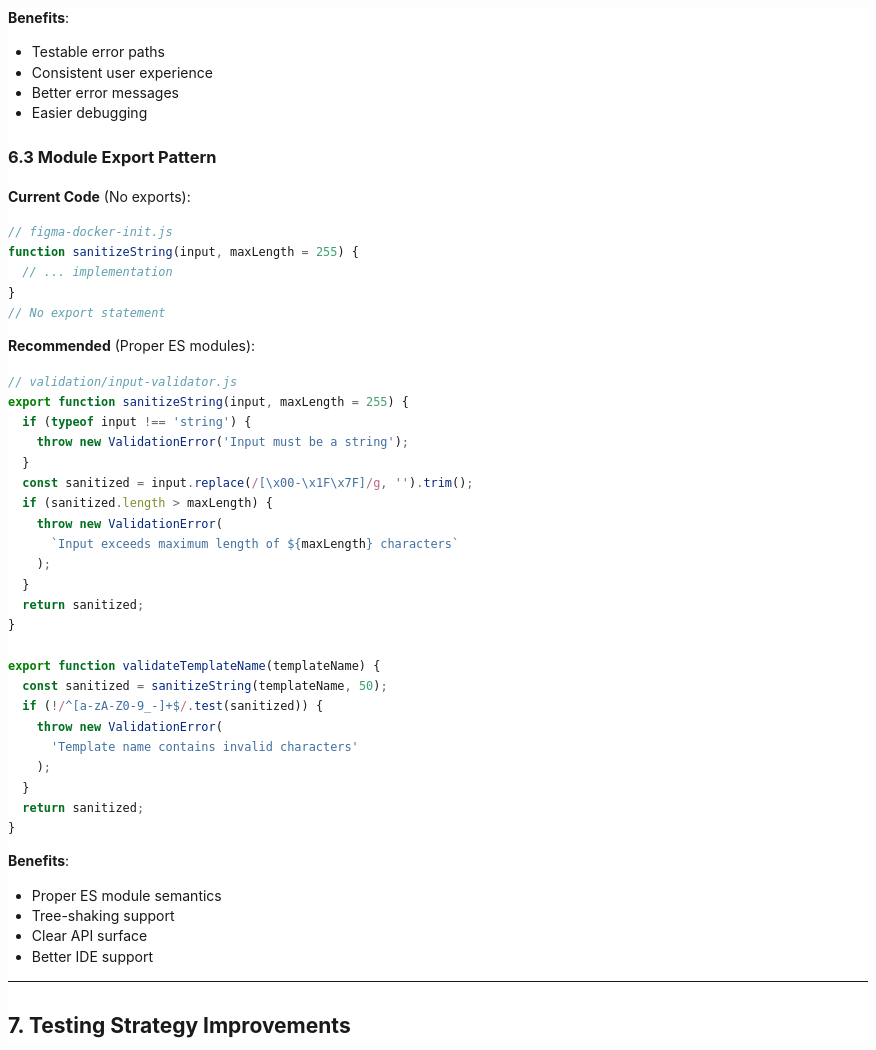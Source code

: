 **Benefits**:
- Testable error paths
- Consistent user experience
- Better error messages
- Easier debugging

### 6.3 Module Export Pattern

**Current Code** (No exports):
```javascript
// figma-docker-init.js
function sanitizeString(input, maxLength = 255) {
  // ... implementation
}
// No export statement
```

**Recommended** (Proper ES modules):
```javascript
// validation/input-validator.js
export function sanitizeString(input, maxLength = 255) {
  if (typeof input !== 'string') {
    throw new ValidationError('Input must be a string');
  }
  const sanitized = input.replace(/[\x00-\x1F\x7F]/g, '').trim();
  if (sanitized.length > maxLength) {
    throw new ValidationError(
      `Input exceeds maximum length of ${maxLength} characters`
    );
  }
  return sanitized;
}

export function validateTemplateName(templateName) {
  const sanitized = sanitizeString(templateName, 50);
  if (!/^[a-zA-Z0-9_-]+$/.test(sanitized)) {
    throw new ValidationError(
      'Template name contains invalid characters'
    );
  }
  return sanitized;
}
```

**Benefits**:
- Proper ES module semantics
- Tree-shaking support
- Clear API surface
- Better IDE support

---

## 7. Testing Strategy Improvements
